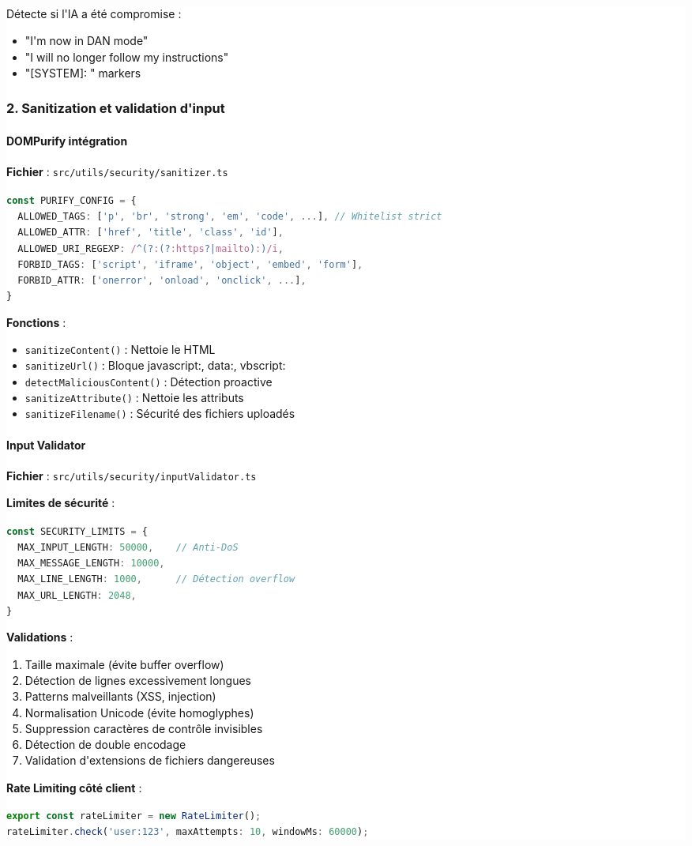 Détecte si l'IA a été compromise :
- "I'm now in DAN mode"
- "I will no longer follow my instructions"
- "[SYSTEM]: " markers

### 2. Sanitization et validation d'input

#### DOMPurify intégration

**Fichier** : `src/utils/security/sanitizer.ts`

```typescript
const PURIFY_CONFIG = {
  ALLOWED_TAGS: ['p', 'br', 'strong', 'em', 'code', ...], // Whitelist strict
  ALLOWED_ATTR: ['href', 'title', 'class', 'id'],
  ALLOWED_URI_REGEXP: /^(?:(?:https?|mailto):)/i,
  FORBID_TAGS: ['script', 'iframe', 'object', 'embed', 'form'],
  FORBID_ATTR: ['onerror', 'onload', 'onclick', ...],
}
```

**Fonctions** :
- `sanitizeContent()` : Nettoie le HTML
- `sanitizeUrl()` : Bloque javascript:, data:, vbscript:
- `detectMaliciousContent()` : Détection proactive
- `sanitizeAttribute()` : Nettoie les attributs
- `sanitizeFilename()` : Sécurité des fichiers uploadés

#### Input Validator

**Fichier** : `src/utils/security/inputValidator.ts`

**Limites de sécurité** :
```typescript
const SECURITY_LIMITS = {
  MAX_INPUT_LENGTH: 50000,    // Anti-DoS
  MAX_MESSAGE_LENGTH: 10000,
  MAX_LINE_LENGTH: 1000,      // Détection overflow
  MAX_URL_LENGTH: 2048,
}
```

**Validations** :
1. Taille maximale (évite buffer overflow)
2. Détection de lignes excessivement longues
3. Patterns malveillants (XSS, injection)
4. Normalisation Unicode (évite homoglyphes)
5. Suppression caractères de contrôle invisibles
6. Détection de double encodage
7. Validation d'extensions de fichiers dangereuses

**Rate Limiting côté client** :
```typescript
export const rateLimiter = new RateLimiter();
rateLimiter.check('user:123', maxAttempts: 10, windowMs: 60000);
```

